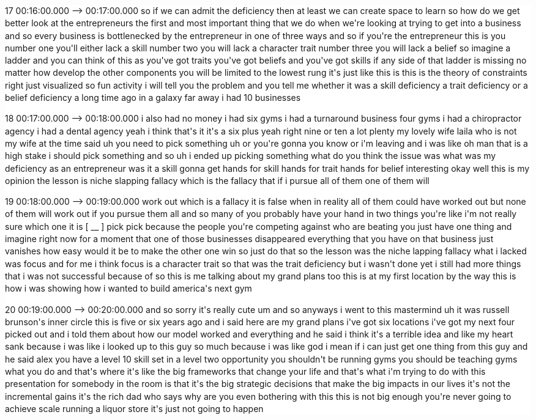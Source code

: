 17 00:16:00.000 --\> 00:17:00.000 so if we can admit the deficiency then
at least we can create space to learn so how do we get better look at
the entrepreneurs the first and most important thing that we do when
we're looking at trying to get into a business and so every business is
bottlenecked by the entrepreneur in one of three ways and so if you're
the entrepreneur this is you number one you'll either lack a skill
number two you will lack a character trait number three you will lack a
belief so imagine a ladder and you can think of this as you've got
traits you've got beliefs and you've got skills if any side of that
ladder is missing no matter how develop the other components you will be
limited to the lowest rung it's just like this is this is the theory of
constraints right just visualized so fun activity i will tell you the
problem and you tell me whether it was a skill deficiency a trait
deficiency or a belief deficiency a long time ago in a galaxy far away i
had 10 businesses

18 00:17:00.000 --\> 00:18:00.000 i also had no money i had six gyms i
had a turnaround business four gyms i had a chiropractor agency i had a
dental agency yeah i think that's it it's a six plus yeah right nine or
ten a lot plenty my lovely wife laila who is not my wife at the time
said uh you need to pick something uh or you're gonna you know or i'm
leaving and i was like oh man that is a high stake i should pick
something and so uh i ended up picking something what do you think the
issue was what was my deficiency as an entrepreneur was it a skill gonna
get hands for skill hands for trait hands for belief interesting okay
well this is my opinion the lesson is niche slapping fallacy which is
the fallacy that if i pursue all of them one of them will

19 00:18:00.000 --\> 00:19:00.000 work out which is a fallacy it is
false when in reality all of them could have worked out but none of them
will work out if you pursue them all and so many of you probably have
your hand in two things you're like i'm not really sure which one it is
\[ \_\_ \] pick pick because the people you're competing against who are
beating you just have one thing and imagine right now for a moment that
one of those businesses disappeared everything that you have on that
business just vanishes how easy would it be to make the other one win so
just do that so the lesson was the niche lapping fallacy what i lacked
was focus and for me i think focus is a character trait so that was the
trait deficiency but i wasn't done yet i still had more things that i
was not successful because of so this is me talking about my grand plans
too this is at my first location by the way this is how i was showing
how i wanted to build america's next gym

20 00:19:00.000 --\> 00:20:00.000 and so sorry it's really cute um and
so anyways i went to this mastermind uh it was russell brunson's inner
circle this is five or six years ago and i said here are my grand plans
i've got six locations i've got my next four picked out and i told them
about how our model worked and everything and he said i think it's a
terrible idea and like my heart sank because i was like i looked up to
this guy so much because i was like god i mean if i can just get one
thing from this guy and he said alex you have a level 10 skill set in a
level two opportunity you shouldn't be running gyms you should be
teaching gyms what you do and that's where it's like the big frameworks
that change your life and that's what i'm trying to do with this
presentation for somebody in the room is that it's the big strategic
decisions that make the big impacts in our lives it's not the
incremental gains it's the rich dad who says why are you even bothering
with this this is not big enough you're never going to achieve scale
running a liquor store it's just not going to happen
